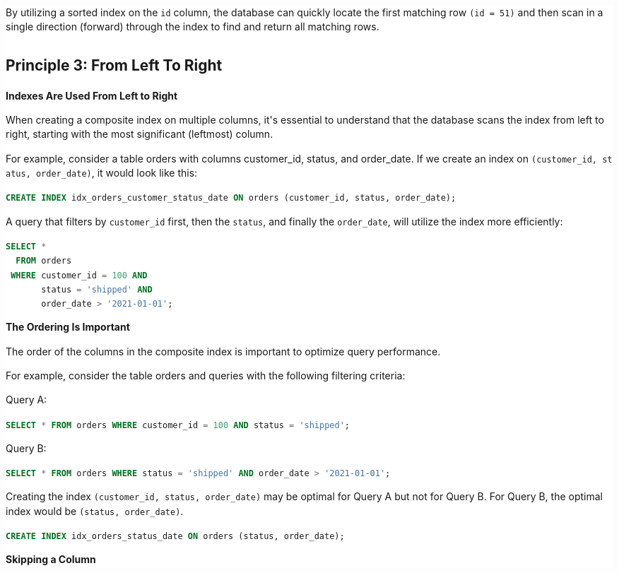 By utilizing a sorted index on the `id` column, the database can quickly locate
the first matching row `(id = 51)` and then scan in a single direction (forward)
through the index to find and return all matching rows.

## Principle 3: From Left To Right

**Indexes Are Used From Left to Right**

When creating a composite index on multiple columns, it's essential to
understand that the database scans the index from left to right, starting with
the most significant (leftmost) column.

For example, consider a table orders with columns customer_id, status, and
order_date. If we create an index on `(customer_id, status, order_date)`, it would
look like this:

```sql
CREATE INDEX idx_orders_customer_status_date ON orders (customer_id, status, order_date);
```

A query that filters by `customer_id` first, then the `status`, and finally the
`order_date`, will utilize the index more efficiently:

```sql
SELECT * 
  FROM orders 
 WHERE customer_id = 100 AND 
       status = 'shipped' AND 
       order_date > '2021-01-01';
```

**The Ordering Is Important**

The order of the columns in the composite index is important to optimize query
performance. 

For example, consider the table orders and queries with the following filtering
criteria:

Query A:

```sql
SELECT * FROM orders WHERE customer_id = 100 AND status = 'shipped';
```

Query B:

```sql
SELECT * FROM orders WHERE status = 'shipped' AND order_date > '2021-01-01';
```

Creating the index `(customer_id, status, order_date)` may be optimal for Query
A but not for Query B. For Query B, the optimal index would be 
`(status, order_date)`.

```sql
CREATE INDEX idx_orders_status_date ON orders (status, order_date);
```

**Skipping a Column**

